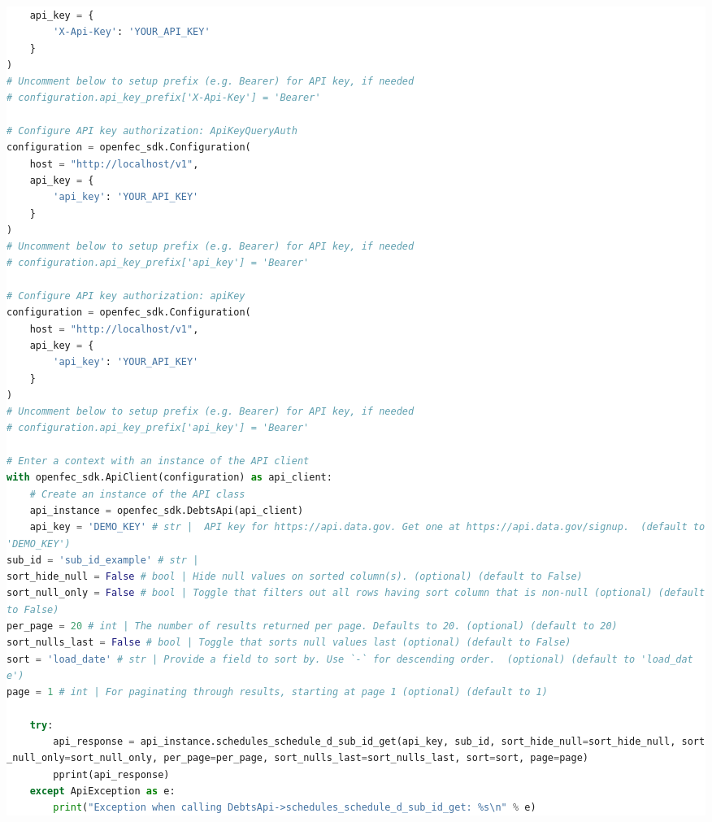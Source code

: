 ```python
    api_key = {
        'X-Api-Key': 'YOUR_API_KEY'
    }
)
# Uncomment below to setup prefix (e.g. Bearer) for API key, if needed
# configuration.api_key_prefix['X-Api-Key'] = 'Bearer'

# Configure API key authorization: ApiKeyQueryAuth
configuration = openfec_sdk.Configuration(
    host = "http://localhost/v1",
    api_key = {
        'api_key': 'YOUR_API_KEY'
    }
)
# Uncomment below to setup prefix (e.g. Bearer) for API key, if needed
# configuration.api_key_prefix['api_key'] = 'Bearer'

# Configure API key authorization: apiKey
configuration = openfec_sdk.Configuration(
    host = "http://localhost/v1",
    api_key = {
        'api_key': 'YOUR_API_KEY'
    }
)
# Uncomment below to setup prefix (e.g. Bearer) for API key, if needed
# configuration.api_key_prefix['api_key'] = 'Bearer'

# Enter a context with an instance of the API client
with openfec_sdk.ApiClient(configuration) as api_client:
    # Create an instance of the API class
    api_instance = openfec_sdk.DebtsApi(api_client)
    api_key = 'DEMO_KEY' # str |  API key for https://api.data.gov. Get one at https://api.data.gov/signup.  (default to 'DEMO_KEY')
sub_id = 'sub_id_example' # str |
sort_hide_null = False # bool | Hide null values on sorted column(s). (optional) (default to False)
sort_null_only = False # bool | Toggle that filters out all rows having sort column that is non-null (optional) (default to False)
per_page = 20 # int | The number of results returned per page. Defaults to 20. (optional) (default to 20)
sort_nulls_last = False # bool | Toggle that sorts null values last (optional) (default to False)
sort = 'load_date' # str | Provide a field to sort by. Use `-` for descending order.  (optional) (default to 'load_date')
page = 1 # int | For paginating through results, starting at page 1 (optional) (default to 1)

    try:
        api_response = api_instance.schedules_schedule_d_sub_id_get(api_key, sub_id, sort_hide_null=sort_hide_null, sort_null_only=sort_null_only, per_page=per_page, sort_nulls_last=sort_nulls_last, sort=sort, page=page)
        pprint(api_response)
    except ApiException as e:
        print("Exception when calling DebtsApi->schedules_schedule_d_sub_id_get: %s\n" % e)
```
